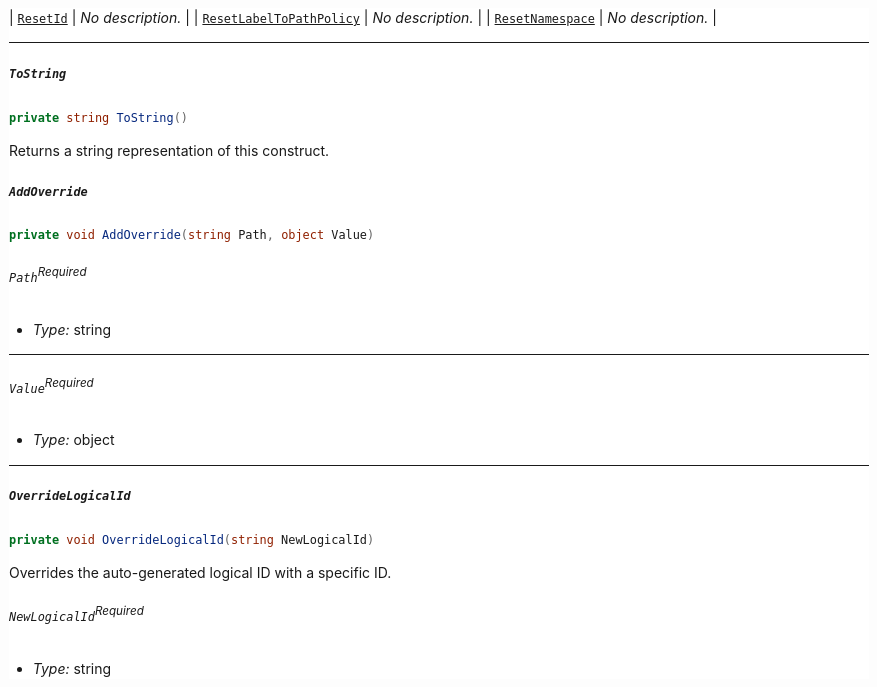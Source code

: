 | <code><a href="#@cdktf/provider-vault.pkiSecretBackendConfigEst.PkiSecretBackendConfigEst.resetId">ResetId</a></code> | *No description.* |
| <code><a href="#@cdktf/provider-vault.pkiSecretBackendConfigEst.PkiSecretBackendConfigEst.resetLabelToPathPolicy">ResetLabelToPathPolicy</a></code> | *No description.* |
| <code><a href="#@cdktf/provider-vault.pkiSecretBackendConfigEst.PkiSecretBackendConfigEst.resetNamespace">ResetNamespace</a></code> | *No description.* |

---

##### `ToString` <a name="ToString" id="@cdktf/provider-vault.pkiSecretBackendConfigEst.PkiSecretBackendConfigEst.toString"></a>

```csharp
private string ToString()
```

Returns a string representation of this construct.

##### `AddOverride` <a name="AddOverride" id="@cdktf/provider-vault.pkiSecretBackendConfigEst.PkiSecretBackendConfigEst.addOverride"></a>

```csharp
private void AddOverride(string Path, object Value)
```

###### `Path`<sup>Required</sup> <a name="Path" id="@cdktf/provider-vault.pkiSecretBackendConfigEst.PkiSecretBackendConfigEst.addOverride.parameter.path"></a>

- *Type:* string

---

###### `Value`<sup>Required</sup> <a name="Value" id="@cdktf/provider-vault.pkiSecretBackendConfigEst.PkiSecretBackendConfigEst.addOverride.parameter.value"></a>

- *Type:* object

---

##### `OverrideLogicalId` <a name="OverrideLogicalId" id="@cdktf/provider-vault.pkiSecretBackendConfigEst.PkiSecretBackendConfigEst.overrideLogicalId"></a>

```csharp
private void OverrideLogicalId(string NewLogicalId)
```

Overrides the auto-generated logical ID with a specific ID.

###### `NewLogicalId`<sup>Required</sup> <a name="NewLogicalId" id="@cdktf/provider-vault.pkiSecretBackendConfigEst.PkiSecretBackendConfigEst.overrideLogicalId.parameter.newLogicalId"></a>

- *Type:* string
